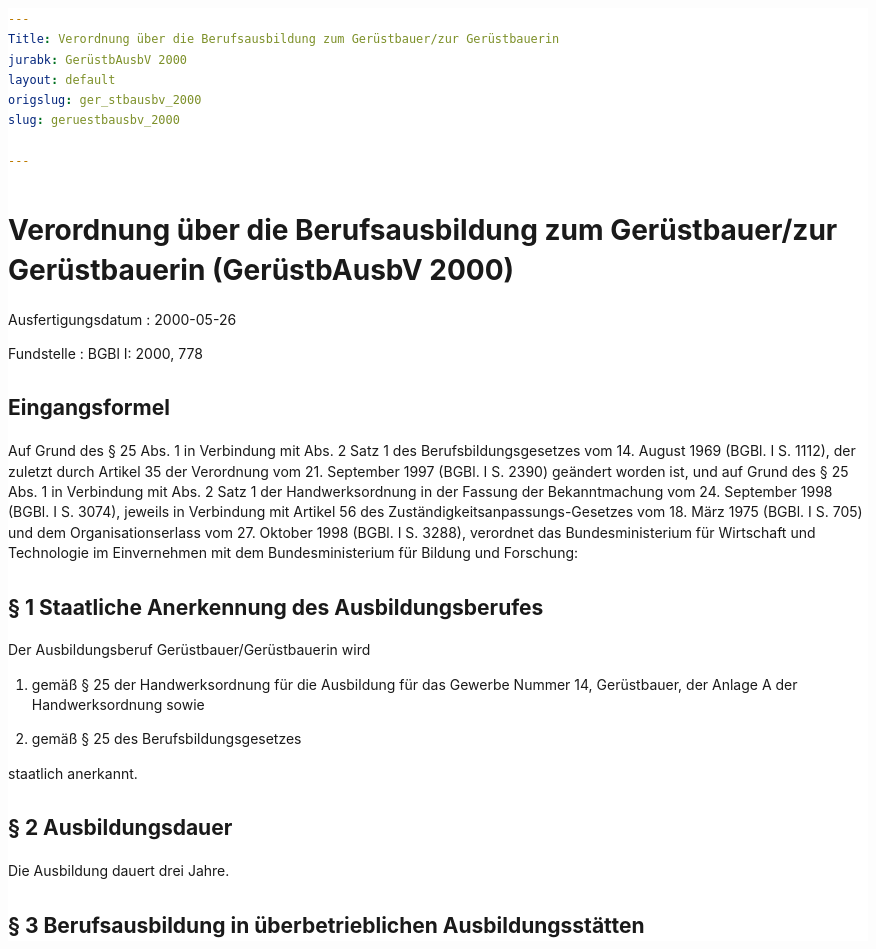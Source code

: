 ```yaml
---
Title: Verordnung über die Berufsausbildung zum Gerüstbauer/zur Gerüstbauerin
jurabk: GerüstbAusbV 2000
layout: default
origslug: ger_stbausbv_2000
slug: geruestbausbv_2000

---
```


# Verordnung über die Berufsausbildung zum Gerüstbauer/zur Gerüstbauerin (GerüstbAusbV 2000)

Ausfertigungsdatum
:   2000-05-26

Fundstelle
:   BGBl I: 2000, 778

## Eingangsformel

Auf Grund des § 25 Abs. 1 in Verbindung mit Abs. 2 Satz 1 des
Berufsbildungsgesetzes vom 14. August 1969 (BGBl. I S. 1112), der
zuletzt durch Artikel 35 der Verordnung vom 21. September 1997 (BGBl.
I S. 2390) geändert worden ist, und auf Grund des § 25 Abs. 1 in
Verbindung mit Abs. 2 Satz 1 der Handwerksordnung in der Fassung der
Bekanntmachung vom 24. September 1998 (BGBl. I S. 3074), jeweils in
Verbindung mit Artikel 56 des Zuständigkeitsanpassungs-Gesetzes vom
18\. März 1975 (BGBl. I S. 705) und dem Organisationserlass vom 27.
Oktober 1998 (BGBl. I S. 3288), verordnet das Bundesministerium für
Wirtschaft und Technologie im Einvernehmen mit dem Bundesministerium
für Bildung und Forschung:

## § 1 Staatliche Anerkennung des Ausbildungsberufes

Der Ausbildungsberuf Gerüstbauer/Gerüstbauerin wird

1.  gemäß § 25 der Handwerksordnung für die Ausbildung für das Gewerbe
    Nummer 14, Gerüstbauer, der Anlage A der Handwerksordnung sowie


2.  gemäß § 25 des Berufsbildungsgesetzes



staatlich anerkannt.

## § 2 Ausbildungsdauer

Die Ausbildung dauert drei Jahre.

## § 3 Berufsausbildung in überbetrieblichen Ausbildungsstätten
